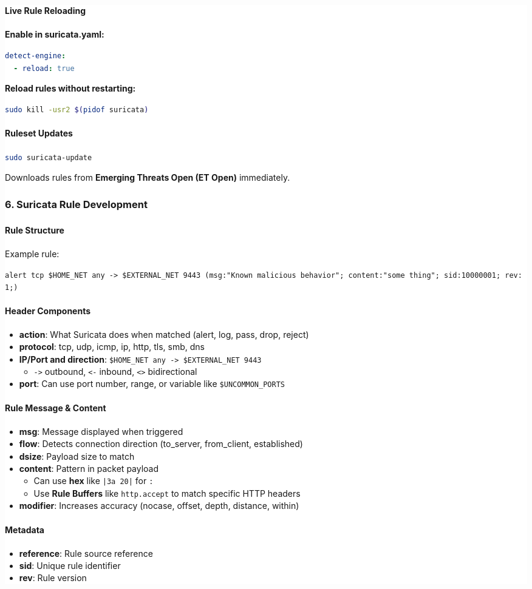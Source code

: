 #### Live Rule Reloading

**Enable in suricata.yaml:**

```yaml
detect-engine:
  - reload: true
```

**Reload rules without restarting:**

```bash
sudo kill -usr2 $(pidof suricata)
```

#### Ruleset Updates

```bash
sudo suricata-update
```

Downloads rules from **Emerging Threats Open (ET Open)** immediately.

### 6. Suricata Rule Development

#### Rule Structure

Example rule:

```
alert tcp $HOME_NET any -> $EXTERNAL_NET 9443 (msg:"Known malicious behavior"; content:"some thing"; sid:10000001; rev:1;)
```

#### Header Components

* **action**: What Suricata does when matched (alert, log, pass, drop, reject)
* **protocol**: tcp, udp, icmp, ip, http, tls, smb, dns
* **IP/Port and direction**: `$HOME_NET any -> $EXTERNAL_NET 9443`
  * `->` outbound, `<-` inbound, `<>` bidirectional
* **port**: Can use port number, range, or variable like `$UNCOMMON_PORTS`

#### Rule Message & Content

* **msg**: Message displayed when triggered
* **flow**: Detects connection direction (to\_server, from\_client, established)
* **dsize**: Payload size to match
* **content**: Pattern in packet payload
  * Can use **hex** like `|3a 20|` for `:`
  * Use **Rule Buffers** like `http.accept` to match specific HTTP headers
* **modifier**: Increases accuracy (nocase, offset, depth, distance, within)

#### Metadata

* **reference**: Rule source reference
* **sid**: Unique rule identifier
* **rev**: Rule version
